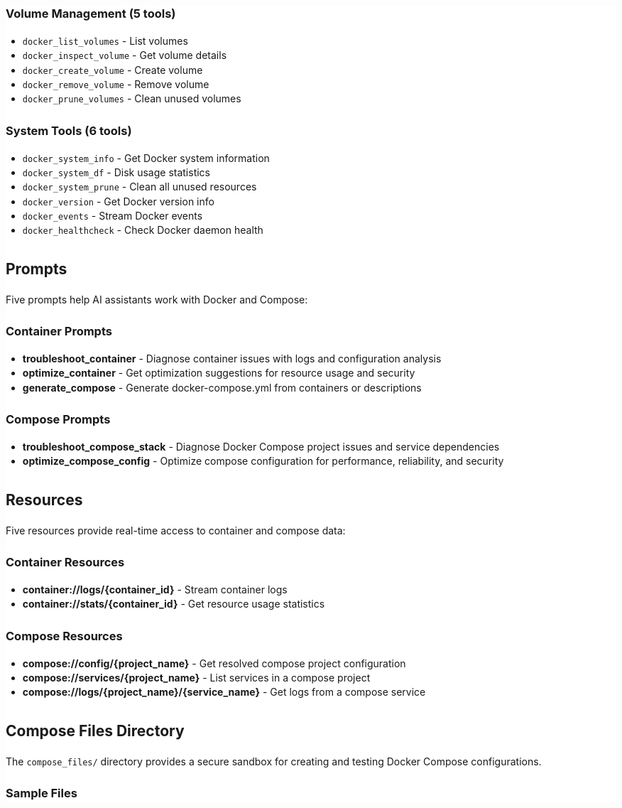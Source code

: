 ### Volume Management (5 tools)
- `docker_list_volumes` - List volumes
- `docker_inspect_volume` - Get volume details
- `docker_create_volume` - Create volume
- `docker_remove_volume` - Remove volume
- `docker_prune_volumes` - Clean unused volumes

### System Tools (6 tools)
- `docker_system_info` - Get Docker system information
- `docker_system_df` - Disk usage statistics
- `docker_system_prune` - Clean all unused resources
- `docker_version` - Get Docker version info
- `docker_events` - Stream Docker events
- `docker_healthcheck` - Check Docker daemon health

## Prompts

Five prompts help AI assistants work with Docker and Compose:

### Container Prompts
- **troubleshoot_container** - Diagnose container issues with logs and configuration analysis
- **optimize_container** - Get optimization suggestions for resource usage and security
- **generate_compose** - Generate docker-compose.yml from containers or descriptions

### Compose Prompts
- **troubleshoot_compose_stack** - Diagnose Docker Compose project issues and service dependencies
- **optimize_compose_config** - Optimize compose configuration for performance, reliability, and security

## Resources

Five resources provide real-time access to container and compose data:

### Container Resources
- **container://logs/{container_id}** - Stream container logs
- **container://stats/{container_id}** - Get resource usage statistics

### Compose Resources
- **compose://config/{project_name}** - Get resolved compose project configuration
- **compose://services/{project_name}** - List services in a compose project
- **compose://logs/{project_name}/{service_name}** - Get logs from a compose service

## Compose Files Directory

The `compose_files/` directory provides a secure sandbox for creating and testing Docker Compose configurations.

### Sample Files
